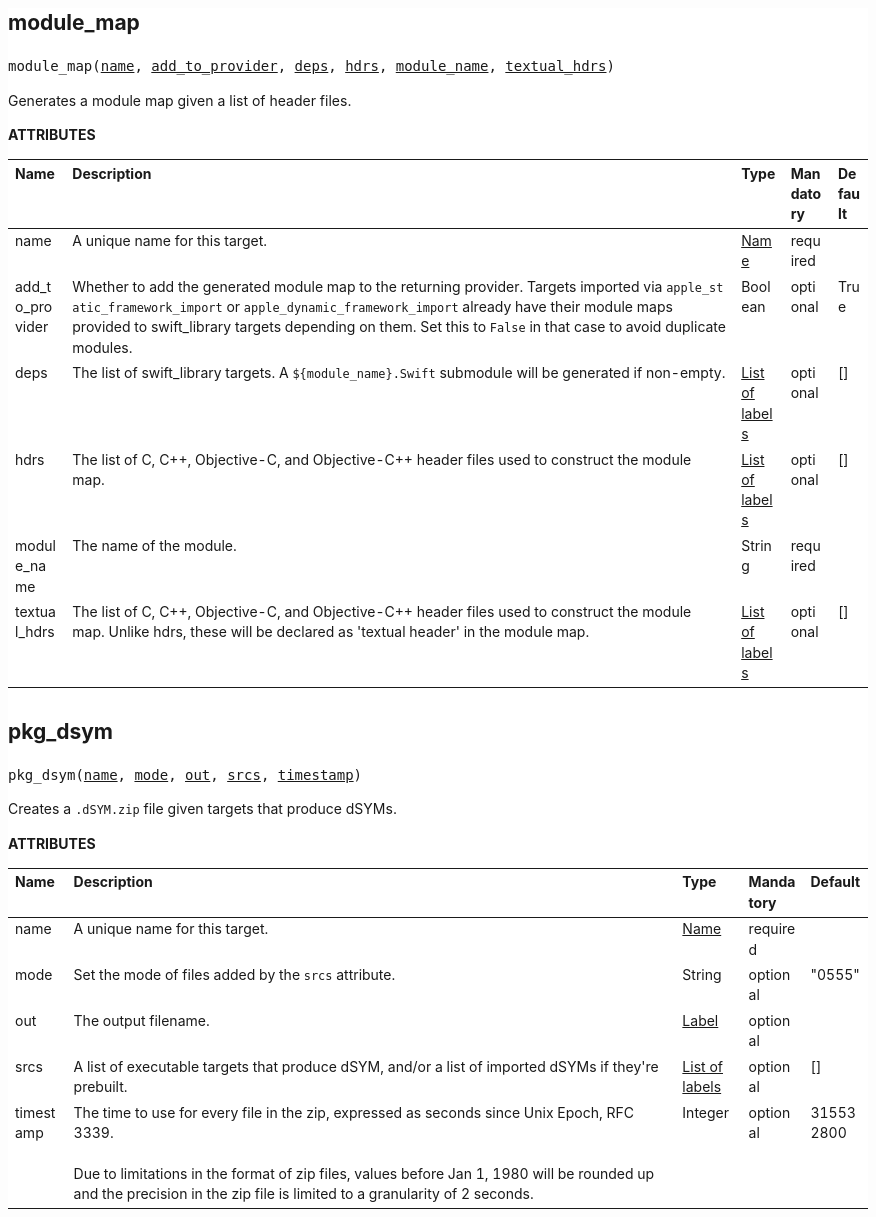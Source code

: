 
<a id="#module_map"></a>

## module_map

<pre>
module_map(<a href="#module_map-name">name</a>, <a href="#module_map-add_to_provider">add_to_provider</a>, <a href="#module_map-deps">deps</a>, <a href="#module_map-hdrs">hdrs</a>, <a href="#module_map-module_name">module_name</a>, <a href="#module_map-textual_hdrs">textual_hdrs</a>)
</pre>

Generates a module map given a list of header files.

**ATTRIBUTES**


| Name  | Description | Type | Mandatory | Default |
| :------------- | :------------- | :------------- | :------------- | :------------- |
| <a id="module_map-name"></a>name |  A unique name for this target.   | <a href="https://bazel.build/docs/build-ref.html#name">Name</a> | required |  |
| <a id="module_map-add_to_provider"></a>add_to_provider |  Whether to add the generated module map to the returning provider. Targets imported via <code>apple_static_framework_import</code> or <code>apple_dynamic_framework_import</code> already have their module maps provided to swift_library targets depending on them. Set this to <code>False</code> in that case to avoid duplicate modules.   | Boolean | optional | True |
| <a id="module_map-deps"></a>deps |  The list of swift_library targets.  A <code>${module_name}.Swift</code> submodule will be generated if non-empty.   | <a href="https://bazel.build/docs/build-ref.html#labels">List of labels</a> | optional | [] |
| <a id="module_map-hdrs"></a>hdrs |  The list of C, C++, Objective-C, and Objective-C++ header files used to construct the module map.   | <a href="https://bazel.build/docs/build-ref.html#labels">List of labels</a> | optional | [] |
| <a id="module_map-module_name"></a>module_name |  The name of the module.   | String | required |  |
| <a id="module_map-textual_hdrs"></a>textual_hdrs |  The list of C, C++, Objective-C, and Objective-C++ header files used to construct the module map. Unlike hdrs, these will be declared as 'textual header' in the module map.   | <a href="https://bazel.build/docs/build-ref.html#labels">List of labels</a> | optional | [] |


<a id="#pkg_dsym"></a>

## pkg_dsym

<pre>
pkg_dsym(<a href="#pkg_dsym-name">name</a>, <a href="#pkg_dsym-mode">mode</a>, <a href="#pkg_dsym-out">out</a>, <a href="#pkg_dsym-srcs">srcs</a>, <a href="#pkg_dsym-timestamp">timestamp</a>)
</pre>

Creates a `.dSYM.zip` file given targets that produce dSYMs.

**ATTRIBUTES**


| Name  | Description | Type | Mandatory | Default |
| :------------- | :------------- | :------------- | :------------- | :------------- |
| <a id="pkg_dsym-name"></a>name |  A unique name for this target.   | <a href="https://bazel.build/docs/build-ref.html#name">Name</a> | required |  |
| <a id="pkg_dsym-mode"></a>mode |  Set the mode of files added by the <code>srcs</code> attribute.   | String | optional | "0555" |
| <a id="pkg_dsym-out"></a>out |  The output filename.   | <a href="https://bazel.build/docs/build-ref.html#labels">Label</a> | optional |  |
| <a id="pkg_dsym-srcs"></a>srcs |  A list of executable targets that produce dSYM, and/or a list of imported dSYMs if they're prebuilt.   | <a href="https://bazel.build/docs/build-ref.html#labels">List of labels</a> | optional | [] |
| <a id="pkg_dsym-timestamp"></a>timestamp |  The time to use for every file in the zip, expressed as seconds since Unix Epoch, RFC 3339.<br><br>Due to limitations in the format of zip files, values before Jan 1, 1980 will be rounded up and the precision in the zip file is limited to a granularity of 2 seconds.   | Integer | optional | 315532800 |

